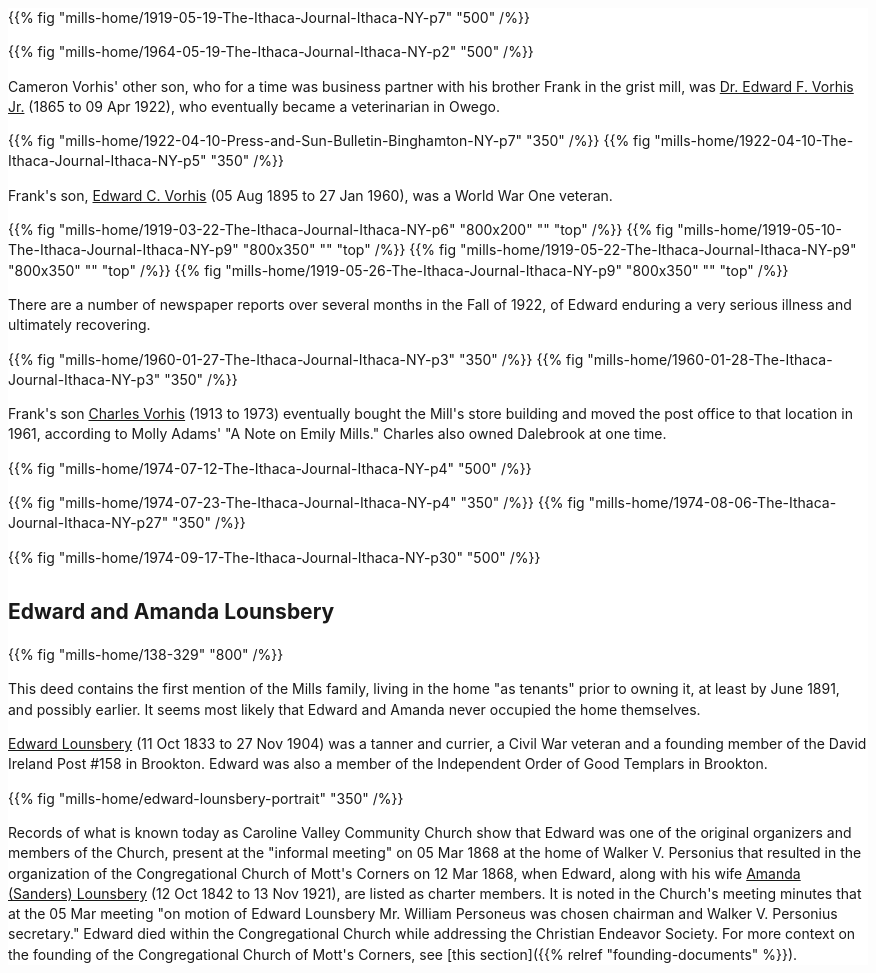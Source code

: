 {{% fig "mills-home/1919-05-19-The-Ithaca-Journal-Ithaca-NY-p7" "500" /%}}

{{% fig "mills-home/1964-05-19-The-Ithaca-Journal-Ithaca-NY-p2" "500" /%}}

Cameron Vorhis' other son, who for a time was business partner with his brother Frank in the grist mill, was [Dr. Edward F. Vorhis Jr.](https://www.findagrave.com/memorial/175624518/edward-f-vorhis) (1865 to 09 Apr 1922), who eventually became a veterinarian in Owego.

<div class="cols">
{{% fig "mills-home/1922-04-10-Press-and-Sun-Bulletin-Binghamton-NY-p7" "350" /%}}
{{% fig "mills-home/1922-04-10-The-Ithaca-Journal-Ithaca-NY-p5" "350" /%}}
</div>

Frank's son, [Edward C. Vorhis](https://www.findagrave.com/memorial/162058636/edward-c-vorhis) (05 Aug 1895 to 27 Jan 1960), was a World War One veteran. 

{{% fig "mills-home/1919-03-22-The-Ithaca-Journal-Ithaca-NY-p6" "800x200" "" "top" /%}}
{{% fig "mills-home/1919-05-10-The-Ithaca-Journal-Ithaca-NY-p9" "800x350" "" "top" /%}}
{{% fig "mills-home/1919-05-22-The-Ithaca-Journal-Ithaca-NY-p9" "800x350" "" "top" /%}}
{{% fig "mills-home/1919-05-26-The-Ithaca-Journal-Ithaca-NY-p9" "800x350" "" "top" /%}}

There are a number of newspaper reports over several months in the Fall of 1922, of Edward enduring a very serious illness and ultimately recovering.

<div class="cols">
{{% fig "mills-home/1960-01-27-The-Ithaca-Journal-Ithaca-NY-p3" "350" /%}}
{{% fig "mills-home/1960-01-28-The-Ithaca-Journal-Ithaca-NY-p3" "350" /%}}
</div> 

Frank's son [Charles Vorhis](https://www.findagrave.com/memorial/162243893/charles-vorhis) (1913 to 1973) eventually bought the Mill's store building and moved the post office to that location in 1961, according to Molly Adams' "A Note on Emily Mills." Charles also owned Dalebrook at one time. 

{{% fig "mills-home/1974-07-12-The-Ithaca-Journal-Ithaca-NY-p4" "500" /%}}

<div class="cols">
{{% fig "mills-home/1974-07-23-The-Ithaca-Journal-Ithaca-NY-p4" "350" /%}}
{{% fig "mills-home/1974-08-06-The-Ithaca-Journal-Ithaca-NY-p27" "350" /%}}
</div>

{{% fig "mills-home/1974-09-17-The-Ithaca-Journal-Ithaca-NY-p30" "500" /%}}

## Edward and Amanda Lounsbery
 
{{% fig "mills-home/138-329" "800" /%}}

This deed contains the first mention of the Mills family, living in the home "as tenants" prior to owning it, at least by June 1891, and possibly earlier. It seems most likely that Edward and Amanda never occupied the home themselves.

[Edward Lounsbery](https://www.findagrave.com/memorial/89338793/edward-lounsbery) (11 Oct 1833 to 27 Nov 1904) was a tanner and currier, a Civil War veteran and a founding member of the David Ireland Post #158 in Brookton. Edward was also a member of the Independent Order of Good Templars in Brookton.

{{% fig "mills-home/edward-lounsbery-portrait" "350" /%}}

Records of what is known today as Caroline Valley Community Church show that Edward was one of the original organizers and members of the Church, present at the "informal meeting" on 05 Mar 1868 at the home of Walker V. Personius that resulted in the organization of the Congregational Church of Mott's Corners on 12 Mar 1868, when Edward, along with his wife [Amanda (Sanders) Lounsbery](https://www.findagrave.com/memorial/89338794/amanda-lounsbery) (12 Oct 1842 to 13 Nov 1921), are listed as charter members. It is noted in the Church's meeting minutes that at the 05 Mar meeting "on motion of Edward Lounsbery Mr. William Personeus was chosen chairman and Walker V. Personius secretary." Edward died within the Congregational Church while addressing the Christian Endeavor Society. For more context on the founding of the Congregational Church of Mott's Corners, see [this section]({{% relref "founding-documents" %}}).
